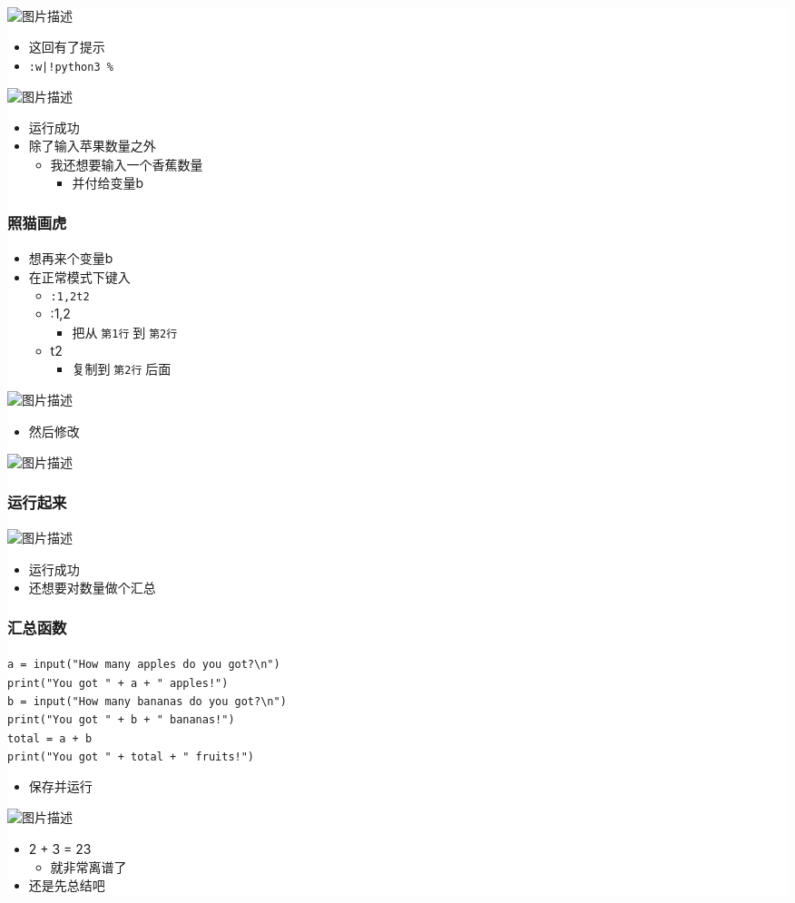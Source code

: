 ![图片描述](https://doc.shiyanlou.com/courses/uid1190679-20230613-1686660789617)

- 这回有了提示
- `:w|!python3 %`

![图片描述](https://doc.shiyanlou.com/courses/uid1190679-20221029-1667040942806)

- 运行成功
- 除了输入苹果数量之外
	- 我还想要输入一个香蕉数量
		- 并付给变量b

### 照猫画虎

- 想再来个变量b
- 在正常模式下键入
	- `:1,2t2`
	- :1,2
		- 把从 `第1行` 到 `第2行` 
	- t2
		- 复制到 `第2行` 后面

![图片描述](https://doc.shiyanlou.com/courses/uid1190679-20230613-1686660972782)

- 然后修改

![图片描述](https://doc.shiyanlou.com/courses/uid1190679-20230613-1686660982167)


### 运行起来

![图片描述](https://doc.shiyanlou.com/courses/uid1190679-20230517-1684314667203)

- 运行成功
- 还想要对数量做个汇总

### 汇总函数

```python3
a = input("How many apples do you got?\n")
print("You got " + a + " apples!")
b = input("How many bananas do you got?\n")
print("You got " + b + " bananas!")
total = a + b
print("You got " + total + " fruits!")
```

- 保存并运行

![图片描述](https://doc.shiyanlou.com/courses/uid1190679-20221029-1667041276904)

- 2 + 3 = 23
	- 就非常离谱了
- 还是先总结吧
